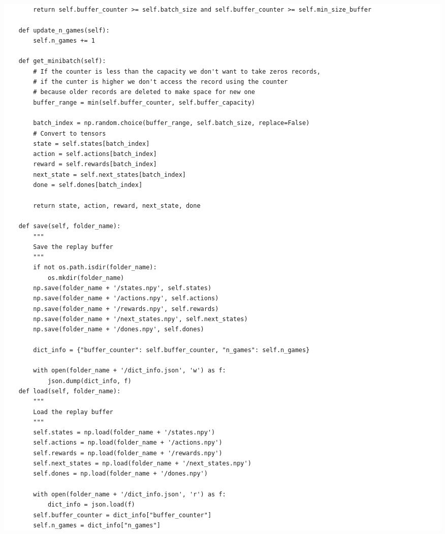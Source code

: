 ```
        return self.buffer_counter >= self.batch_size and self.buffer_counter >= self.min_size_buffer

    def update_n_games(self):
        self.n_games += 1

    def get_minibatch(self):
        # If the counter is less than the capacity we don't want to take zeros records, 
        # if the cunter is higher we don't access the record using the counter 
        # because older records are deleted to make space for new one
        buffer_range = min(self.buffer_counter, self.buffer_capacity)

        batch_index = np.random.choice(buffer_range, self.batch_size, replace=False)
        # Convert to tensors
        state = self.states[batch_index]
        action = self.actions[batch_index]
        reward = self.rewards[batch_index]
        next_state = self.next_states[batch_index]
        done = self.dones[batch_index]

        return state, action, reward, next_state, done

    def save(self, folder_name):
        """
        Save the replay buffer
        """
        if not os.path.isdir(folder_name):
            os.mkdir(folder_name)
        np.save(folder_name + '/states.npy', self.states)
        np.save(folder_name + '/actions.npy', self.actions)
        np.save(folder_name + '/rewards.npy', self.rewards)
        np.save(folder_name + '/next_states.npy', self.next_states)
        np.save(folder_name + '/dones.npy', self.dones)

        dict_info = {"buffer_counter": self.buffer_counter, "n_games": self.n_games}

        with open(folder_name + '/dict_info.json', 'w') as f:
            json.dump(dict_info, f)
    def load(self, folder_name):
        """
        Load the replay buffer
        """
        self.states = np.load(folder_name + '/states.npy')
        self.actions = np.load(folder_name + '/actions.npy')
        self.rewards = np.load(folder_name + '/rewards.npy')
        self.next_states = np.load(folder_name + '/next_states.npy')
        self.dones = np.load(folder_name + '/dones.npy')

        with open(folder_name + '/dict_info.json', 'r') as f:
            dict_info = json.load(f)
        self.buffer_counter = dict_info["buffer_counter"]
        self.n_games = dict_info["n_games"]
```
